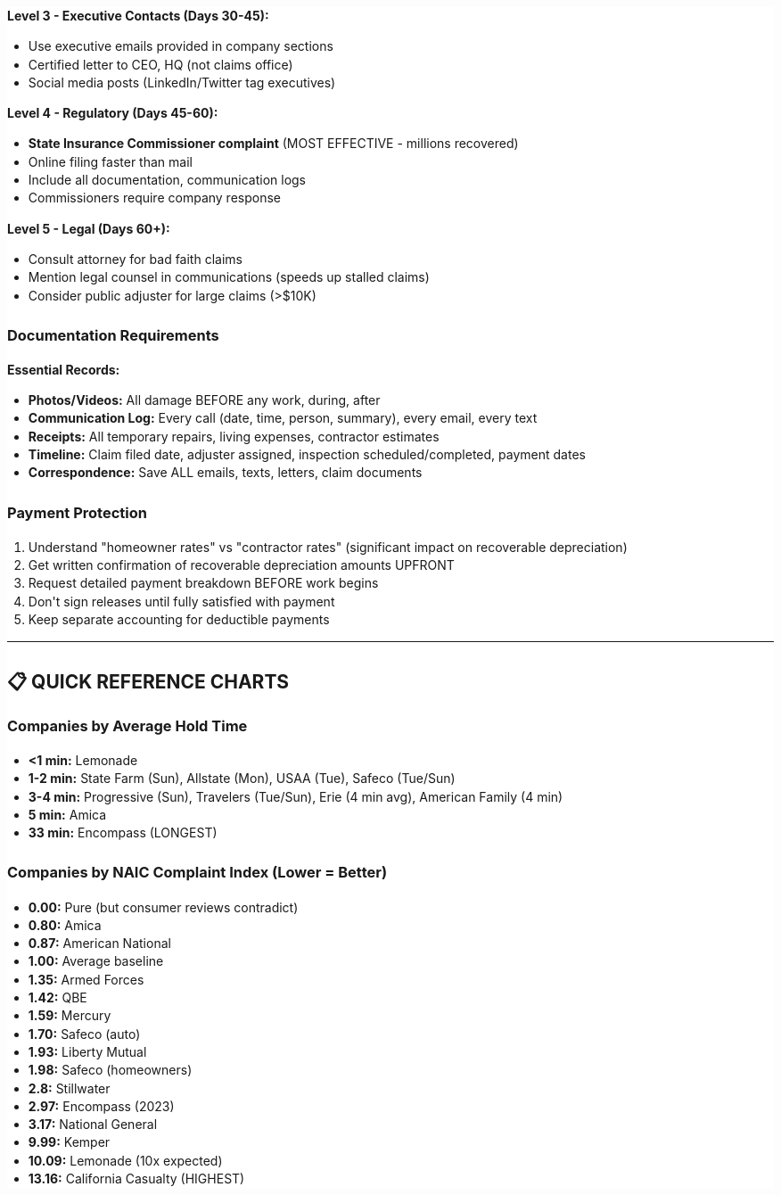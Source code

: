 **Level 3 - Executive Contacts (Days 30-45):**
- Use executive emails provided in company sections
- Certified letter to CEO, HQ (not claims office)
- Social media posts (LinkedIn/Twitter tag executives)

**Level 4 - Regulatory (Days 45-60):**
- **State Insurance Commissioner complaint** (MOST EFFECTIVE - millions recovered)
- Online filing faster than mail
- Include all documentation, communication logs
- Commissioners require company response

**Level 5 - Legal (Days 60+):**
- Consult attorney for bad faith claims
- Mention legal counsel in communications (speeds up stalled claims)
- Consider public adjuster for large claims (>$10K)

### Documentation Requirements
**Essential Records:**
- **Photos/Videos:** All damage BEFORE any work, during, after
- **Communication Log:** Every call (date, time, person, summary), every email, every text
- **Receipts:** All temporary repairs, living expenses, contractor estimates
- **Timeline:** Claim filed date, adjuster assigned, inspection scheduled/completed, payment dates
- **Correspondence:** Save ALL emails, texts, letters, claim documents

### Payment Protection
1. Understand "homeowner rates" vs "contractor rates" (significant impact on recoverable depreciation)
2. Get written confirmation of recoverable depreciation amounts UPFRONT
3. Request detailed payment breakdown BEFORE work begins
4. Don't sign releases until fully satisfied with payment
5. Keep separate accounting for deductible payments

---

## 📋 QUICK REFERENCE CHARTS

### Companies by Average Hold Time
- **<1 min:** Lemonade
- **1-2 min:** State Farm (Sun), Allstate (Mon), USAA (Tue), Safeco (Tue/Sun)
- **3-4 min:** Progressive (Sun), Travelers (Tue/Sun), Erie (4 min avg), American Family (4 min)
- **5 min:** Amica
- **33 min:** Encompass (LONGEST)

### Companies by NAIC Complaint Index (Lower = Better)
- **0.00:** Pure (but consumer reviews contradict)
- **0.80:** Amica
- **0.87:** American National
- **1.00:** Average baseline
- **1.35:** Armed Forces
- **1.42:** QBE
- **1.59:** Mercury
- **1.70:** Safeco (auto)
- **1.93:** Liberty Mutual
- **1.98:** Safeco (homeowners)
- **2.8:** Stillwater
- **2.97:** Encompass (2023)
- **3.17:** National General
- **9.99:** Kemper
- **10.09:** Lemonade (10x expected)
- **13.16:** California Casualty (HIGHEST)
